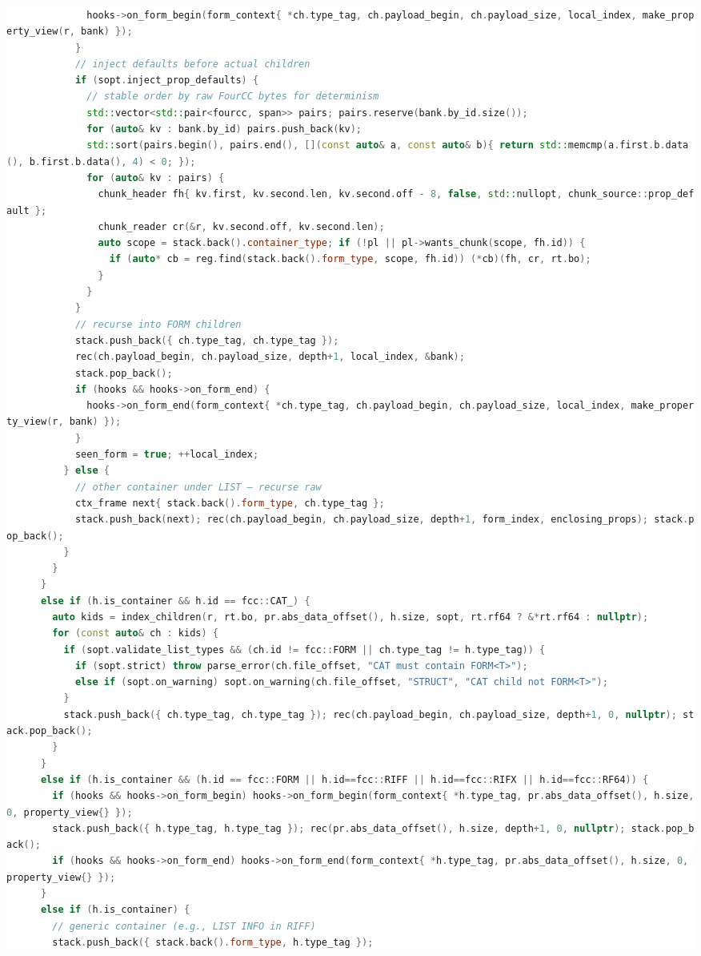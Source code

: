 ```cpp
              hooks->on_form_begin(form_context{ *ch.type_tag, ch.payload_begin, ch.payload_size, local_index, make_property_view(r, bank) });
            }
            // inject defaults before actual children
            if (sopt.inject_prop_defaults) {
              // stable order by raw FourCC bytes for determinism
              std::vector<std::pair<fourcc, span>> pairs; pairs.reserve(bank.by_id.size());
              for (auto& kv : bank.by_id) pairs.push_back(kv);
              std::sort(pairs.begin(), pairs.end(), [](const auto& a, const auto& b){ return std::memcmp(a.first.b.data(), b.first.b.data(), 4) < 0; });
              for (auto& kv : pairs) {
                chunk_header fh{ kv.first, kv.second.len, kv.second.off - 8, false, std::nullopt, chunk_source::prop_default };
                chunk_reader cr(&r, kv.second.off, kv.second.len);
                auto scope = stack.back().container_type; if (!pl || pl->wants_chunk(scope, fh.id)) {
                  if (auto* cb = reg.find(stack.back().form_type, scope, fh.id)) (*cb)(fh, cr, rt.bo);
                }
              }
            }
            // recurse into FORM children
            stack.push_back({ ch.type_tag, ch.type_tag });
            rec(ch.payload_begin, ch.payload_size, depth+1, local_index, &bank);
            stack.pop_back();
            if (hooks && hooks->on_form_end) {
              hooks->on_form_end(form_context{ *ch.type_tag, ch.payload_begin, ch.payload_size, local_index, make_property_view(r, bank) });
            }
            seen_form = true; ++local_index;
          } else {
            // other container under LIST – recurse raw
            ctx_frame next{ stack.back().form_type, ch.type_tag };
            stack.push_back(next); rec(ch.payload_begin, ch.payload_size, depth+1, form_index, enclosing_props); stack.pop_back();
          }
        }
      }
      else if (h.is_container && h.id == fcc::CAT_) {
        auto kids = index_children(r, rt.bo, pr.abs_data_offset(), h.size, sopt, rt.rf64 ? &*rt.rf64 : nullptr);
        for (const auto& ch : kids) {
          if (sopt.validate_list_types && (ch.id != fcc::FORM || ch.type_tag != h.type_tag)) {
            if (sopt.strict) throw parse_error(ch.file_offset, "CAT must contain FORM<T>");
            else if (sopt.on_warning) sopt.on_warning(ch.file_offset, "STRUCT", "CAT child not FORM<T>");
          }
          stack.push_back({ ch.type_tag, ch.type_tag }); rec(ch.payload_begin, ch.payload_size, depth+1, 0, nullptr); stack.pop_back();
        }
      }
      else if (h.is_container && (h.id == fcc::FORM || h.id==fcc::RIFF || h.id==fcc::RIFX || h.id==fcc::RF64)) {
        if (hooks && hooks->on_form_begin) hooks->on_form_begin(form_context{ *h.type_tag, pr.abs_data_offset(), h.size, 0, property_view{} });
        stack.push_back({ h.type_tag, h.type_tag }); rec(pr.abs_data_offset(), h.size, depth+1, 0, nullptr); stack.pop_back();
        if (hooks && hooks->on_form_end) hooks->on_form_end(form_context{ *h.type_tag, pr.abs_data_offset(), h.size, 0, property_view{} });
      }
      else if (h.is_container) {
        // generic container (e.g., LIST INFO in RIFF)
        stack.push_back({ stack.back().form_type, h.type_tag });
```